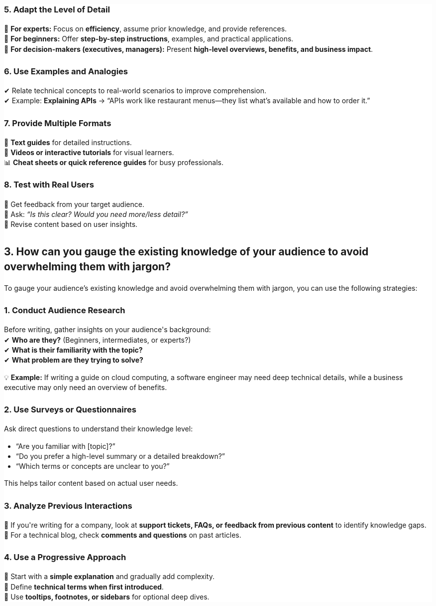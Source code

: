 ### **5. Adapt the Level of Detail**  
🔹 **For experts:** Focus on **efficiency**, assume prior knowledge, and provide references.  
🔹 **For beginners:** Offer **step-by-step instructions**, examples, and practical applications.  
🔹 **For decision-makers (executives, managers):** Present **high-level overviews, benefits, and business impact**.  

### **6. Use Examples and Analogies**  
✔ Relate technical concepts to real-world scenarios to improve comprehension.  
✔ Example: **Explaining APIs** → “APIs work like restaurant menus—they list what’s available and how to order it.”  

### **7. Provide Multiple Formats**  
📄 **Text guides** for detailed instructions.  
🎥 **Videos or interactive tutorials** for visual learners.  
📊 **Cheat sheets or quick reference guides** for busy professionals.  

### **8. Test with Real Users**  
📝 Get feedback from your target audience.  
🔹 Ask: *“Is this clear? Would you need more/less detail?”*  
🔹 Revise content based on user insights.  

## 3. How can you gauge the existing knowledge of your audience to avoid overwhelming them with jargon?
To gauge your audience’s existing knowledge and avoid overwhelming them with jargon, you can use the following strategies:  

### **1. Conduct Audience Research**  
Before writing, gather insights on your audience's background:  
✔ **Who are they?** (Beginners, intermediates, or experts?)  
✔ **What is their familiarity with the topic?**  
✔ **What problem are they trying to solve?**  

💡 **Example:** If writing a guide on cloud computing, a software engineer may need deep technical details, while a business executive may only need an overview of benefits.  

### **2. Use Surveys or Questionnaires**  
Ask direct questions to understand their knowledge level:  
- “Are you familiar with [topic]?”  
- “Do you prefer a high-level summary or a detailed breakdown?”  
- “Which terms or concepts are unclear to you?”  

This helps tailor content based on actual user needs.  

### **3. Analyze Previous Interactions**  
📌 If you're writing for a company, look at **support tickets, FAQs, or feedback from previous content** to identify knowledge gaps.  
📌 For a technical blog, check **comments and questions** on past articles.  

### **4. Use a Progressive Approach**  
📌 Start with a **simple explanation** and gradually add complexity.  
📌 Define **technical terms when first introduced**.  
📌 Use **tooltips, footnotes, or sidebars** for optional deep dives.  
